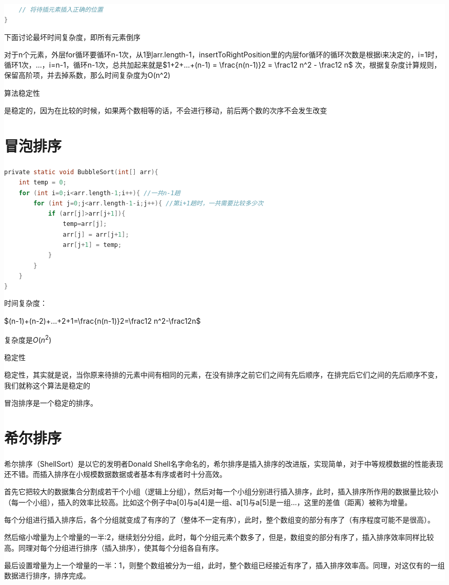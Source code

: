 ```c
    // 将待插元素插入正确的位置
}
```

下面讨论最坏时间复杂度，即所有元素倒序

对于n个元素，外层for循环要循环n-1次，从1到arr.length-1，insertToRightPosition里的内层for循环的循环次数是根据i来决定的，i=1时，循环1次，...，i=n-1，循环n-1次，总共加起来就是$1+2+...+(n-1) = \frac{n(n-1)}2 = \frac12 n^2 - \frac12 n$ 次，根据复杂度计算规则，保留高阶项，并去掉系数，那么时间复杂度为O(n^2)

算法稳定性

是稳定的，因为在比较的时候，如果两个数相等的话，不会进行移动，前后两个数的次序不会发生改变

# 冒泡排序

```c
private static void BubbleSort(int[] arr){
    int temp = 0;
    for (int i=0;i<arr.length-1;i++){ //一共n-1趟
        for (int j=0;j<arr.length-1-i;j++){ //第i+1趟时，一共需要比较多少次
            if (arr[j]>arr[j+1]){
                temp=arr[j];
                arr[j] = arr[j+1];
                arr[j+1] = temp;
            }
        }
    }
}
```

时间复杂度：

$(n-1)+(n-2)+...+2+1=\frac{n(n-1)}2=\frac12 n^2-\frac12n$

复杂度是$O(n^2)$

稳定性

稳定性，其实就是说，当你原来待排的元素中间有相同的元素，在没有排序之前它们之间有先后顺序，在排完后它们之间的先后顺序不变，我们就称这个算法是稳定的

冒泡排序是一个稳定的排序。

# 希尔排序

希尔排序（ShellSort）是以它的发明者Donald Shell名字命名的，希尔排序是插入排序的改进版，实现简单，对于中等规模数据的性能表现还不错。而插入排序在小规模数据数据或者基本有序或者时十分高效。

首先它把较大的数据集合分割成若干个小组（逻辑上分组），然后对每一个小组分别进行插入排序，此时，插入排序所作用的数据量比较小（每一个小组），插入的效率比较高。比如这个例子中a[0]与a[4]是一组、a[1]与a[5]是一组...，这里的差值（距离）被称为增量。

每个分组进行插入排序后，各个分组就变成了有序的了（整体不一定有序），此时，整个数组变的部分有序了（有序程度可能不是很高）。

然后缩小增量为上个增量的一半:2，继续划分分组，此时，每个分组元素个数多了，但是，数组变的部分有序了，插入排序效率同样比较高。同理对每个分组进行排序（插入排序），使其每个分组各自有序。

最后设置增量为上一个增量的一半：1，则整个数组被分为一组，此时，整个数组已经接近有序了，插入排序效率高。同理，对这仅有的一组数据进行排序，排序完成。
